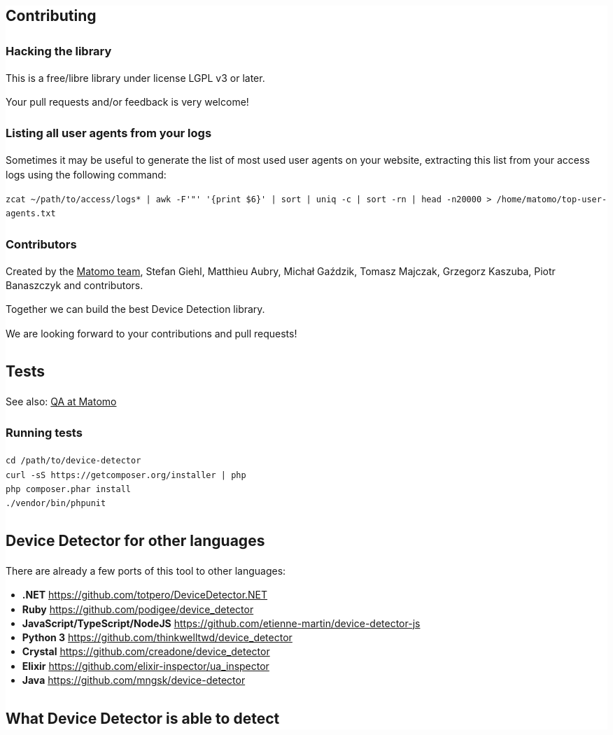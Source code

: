 ## Contributing

### Hacking the library

This is a free/libre library under license LGPL v3 or later.

Your pull requests and/or feedback is very welcome!

### Listing all user agents from your logs
Sometimes it may be useful to generate the list of most used user agents on your website,
extracting this list from your access logs using the following command:

```
zcat ~/path/to/access/logs* | awk -F'"' '{print $6}' | sort | uniq -c | sort -rn | head -n20000 > /home/matomo/top-user-agents.txt
```

### Contributors
Created by the [Matomo team](http://matomo.org/team/), Stefan Giehl, Matthieu Aubry, Michał Gaździk,
Tomasz Majczak, Grzegorz Kaszuba, Piotr Banaszczyk and contributors.

Together we can build the best Device Detection library.

We are looking forward to your contributions and pull requests!

## Tests

See also: [QA at Matomo](http://matomo.org/qa/)

### Running tests

```
cd /path/to/device-detector
curl -sS https://getcomposer.org/installer | php
php composer.phar install
./vendor/bin/phpunit
```

## Device Detector for other languages

There are already a few ports of this tool to other languages:

- **.NET** https://github.com/totpero/DeviceDetector.NET
- **Ruby** https://github.com/podigee/device_detector
- **JavaScript/TypeScript/NodeJS** https://github.com/etienne-martin/device-detector-js
- **Python 3** https://github.com/thinkwelltwd/device_detector
- **Crystal** https://github.com/creadone/device_detector
- **Elixir** https://github.com/elixir-inspector/ua_inspector
- **Java** https://github.com/mngsk/device-detector


## What Device Detector is able to detect
